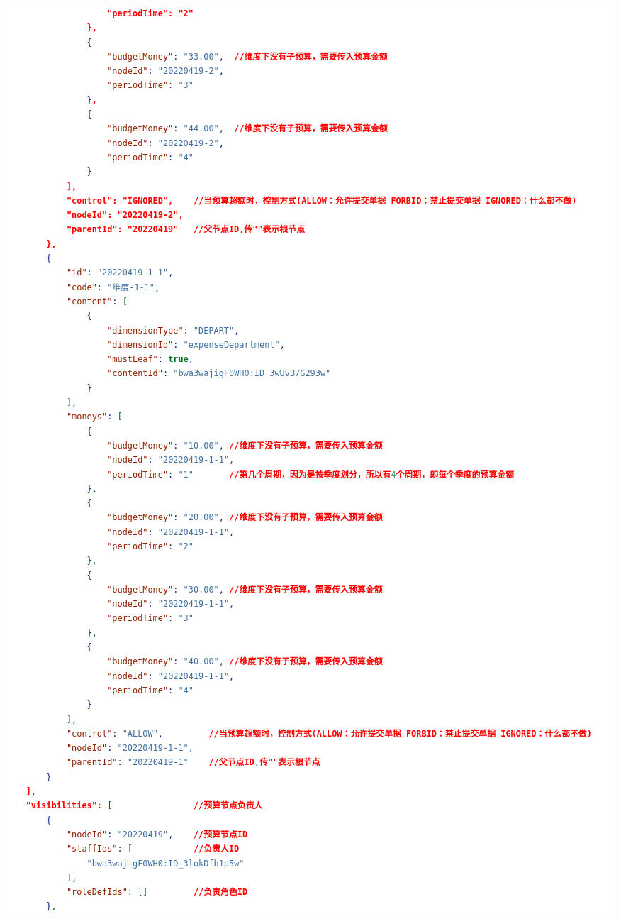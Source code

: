 ```json
                    "periodTime": "2"
                },
                {
                    "budgetMoney": "33.00",  //维度下没有子预算，需要传入预算金额
                    "nodeId": "20220419-2",
                    "periodTime": "3"
                },
                {
                    "budgetMoney": "44.00",  //维度下没有子预算，需要传入预算金额
                    "nodeId": "20220419-2",
                    "periodTime": "4"
                }
            ],
            "control": "IGNORED",    //当预算超额时，控制方式(ALLOW：允许提交单据 FORBID：禁止提交单据 IGNORED：什么都不做)
            "nodeId": "20220419-2",
            "parentId": "20220419"   //父节点ID,传""表示根节点
        },
        {
            "id": "20220419-1-1",
            "code": "维度-1-1",
            "content": [
                {
                    "dimensionType": "DEPART",
                    "dimensionId": "expenseDepartment",
                    "mustLeaf": true,
                    "contentId": "bwa3wajigF0WH0:ID_3wUvB7G293w"
                }
            ],
            "moneys": [
                {
                    "budgetMoney": "10.00", //维度下没有子预算，需要传入预算金额
                    "nodeId": "20220419-1-1",
                    "periodTime": "1"       //第几个周期，因为是按季度划分，所以有4个周期，即每个季度的预算金额
                },
                {
                    "budgetMoney": "20.00", //维度下没有子预算，需要传入预算金额
                    "nodeId": "20220419-1-1",
                    "periodTime": "2"
                },
                {
                    "budgetMoney": "30.00", //维度下没有子预算，需要传入预算金额
                    "nodeId": "20220419-1-1",
                    "periodTime": "3"
                },
                {
                    "budgetMoney": "40.00", //维度下没有子预算，需要传入预算金额
                    "nodeId": "20220419-1-1",
                    "periodTime": "4"
                }
            ],
            "control": "ALLOW",         //当预算超额时，控制方式(ALLOW：允许提交单据 FORBID：禁止提交单据 IGNORED：什么都不做)
            "nodeId": "20220419-1-1",
            "parentId": "20220419-1"    //父节点ID,传""表示根节点
        }
    ],
    "visibilities": [                //预算节点负责人
        {
            "nodeId": "20220419",    //预算节点ID
            "staffIds": [            //负责人ID
                "bwa3wajigF0WH0:ID_3lokDfb1p5w"
            ],
            "roleDefIds": []         //负责角色ID
        },
```
